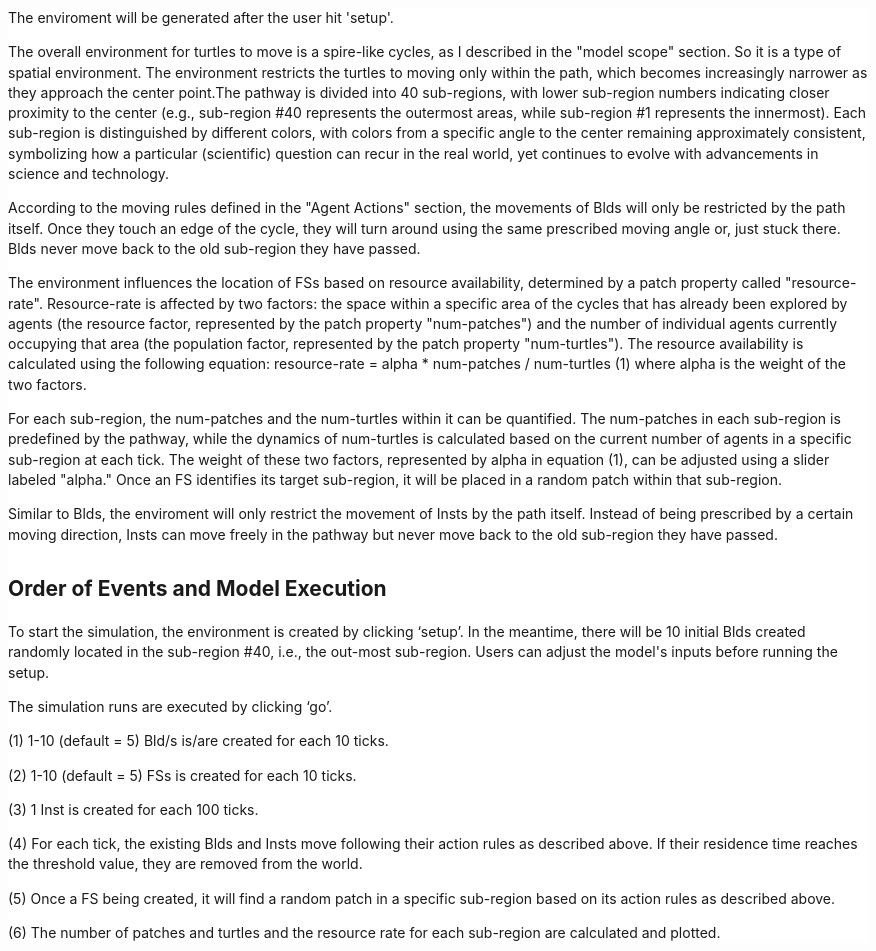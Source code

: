 The enviroment will be generated after the user hit 'setup'.

The overall environment for turtles to move is a spire-like cycles, as I described in the "model scope" section. So it is a type of spatial environment. The environment restricts the turtles to moving only within the path, which becomes increasingly narrower as they approach the center point.The pathway is divided into 40 sub-regions, with lower sub-region numbers indicating closer proximity to the center (e.g., sub-region #40 represents the outermost areas, while sub-region #1 represents the innermost). Each sub-region is distinguished by different colors, with colors from a specific angle to the center remaining approximately consistent, symbolizing how a particular (scientific) question can recur in the real world, yet continues to evolve with advancements in science and technology.

According to the moving rules defined in the "Agent Actions" section, the movements of Blds will only be restricted by the path itself. Once they touch an edge of the cycle, they will turn around using the same prescribed moving angle or, just stuck there. Blds never move back to the old sub-region they have passed.

The environment influences the location of FSs based on resource availability, determined by a patch property called "resource-rate". Resource-rate is affected by two factors: the space within a specific area of the cycles that has already been explored by agents (the resource factor, represented by the patch property "num-patches") and the number of individual agents currently occupying that area (the population factor, represented by the patch property "num-turtles"). The resource availability is calculated using the following equation:
                 resource-rate = alpha * num-patches / num-turtles             (1)
where alpha is the weight of the two factors.

For each sub-region, the num-patches and the num-turtles within it can be quantified. The num-patches in each sub-region is predefined by the pathway, while the dynamics of num-turtles is calculated based on the current number of agents in a specific sub-region at each tick. The weight of these two factors, represented by alpha in equation (1), can be adjusted using a slider labeled "alpha." Once an FS identifies its target sub-region, it will be placed in a random patch within that sub-region.

Similar to Blds, the enviroment will only restrict the movement of Insts by the path itself. Instead of being prescribed by a certain moving direction, Insts can move freely in the pathway but never move back to the old sub-region they have passed. 

## Order of Events and Model Execution

To start the simulation, the environment is created by clicking ‘setup’. In the meantime, there will be 10 initial Blds created randomly located in the sub-region #40, i.e., the out-most sub-region. Users can adjust the model's inputs before running the setup.

The simulation runs are executed by clicking ‘go’.

(1) 1-10 (default = 5) Bld/s is/are created for each 10 ticks.

(2) 1-10 (default = 5) FSs is created for each 10 ticks.

(3) 1 Inst is created for each 100 ticks.

(4) For each tick, the existing Blds and Insts move following their action rules as described above. If their residence time reaches the threshold value, they are removed from the world.

(5) Once a FS being created, it will find a random patch in a specific sub-region based on its action rules as described above.

(6) The number of patches and turtles and the resource rate for each sub-region are calculated and plotted.
